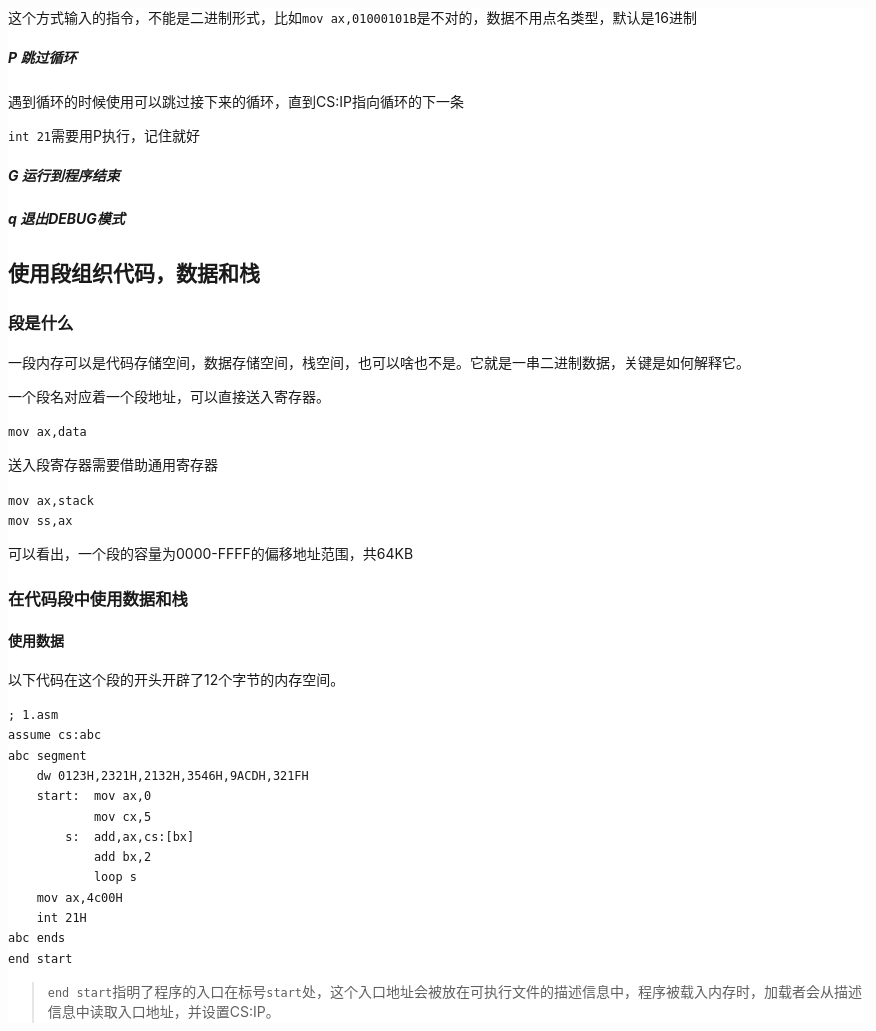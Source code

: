 这个方式输入的指令，不能是二进制形式，比如`mov ax,01000101B`是不对的，数据不用点名类型，默认是16进制

##### P 跳过循环

遇到循环的时候使用可以跳过接下来的循环，直到CS:IP指向循环的下一条

`int 21`需要用P执行，记住就好

##### G 运行到程序结束

##### q 退出DEBUG模式

## 使用段组织代码，数据和栈

### 段是什么

一段内存可以是代码存储空间，数据存储空间，栈空间，也可以啥也不是。它就是一串二进制数据，关键是如何解释它。

一个段名对应着一个段地址，可以直接送入寄存器。

```masm
mov ax,data
```

送入段寄存器需要借助通用寄存器

```masm
mov ax,stack
mov ss,ax
```

可以看出，一个段的容量为0000-FFFF的偏移地址范围，共64KB

### 在代码段中使用数据和栈

#### 使用数据

以下代码在这个段的开头开辟了12个字节的内存空间。

```masm
; 1.asm
assume cs:abc
abc segment
	dw 0123H,2321H,2132H,3546H,9ACDH,321FH
    start:	mov ax,0
    		mov cx,5
        s: 	add,ax,cs:[bx]
            add bx,2
            loop s
    mov ax,4c00H
    int 21H
abc ends
end start
```

> `end start`指明了程序的入口在标号`start`处，这个入口地址会被放在可执行文件的描述信息中，程序被载入内存时，加载者会从描述信息中读取入口地址，并设置CS:IP。
